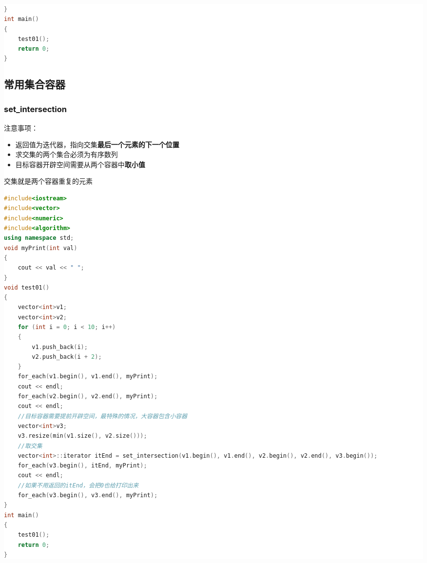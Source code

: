 ```cpp
}
int main()
{
    test01();
    return 0;
}
```

## 常用集合容器

### set_intersection

注意事项：

-   返回值为迭代器，指向交集**最后一个元素的下一个位置**
-   求交集的两个集合必须为有序数列
-   目标容器开辟空间需要从两个容器中**取小值**

交集就是两个容器重复的元素

```cpp
#include<iostream>
#include<vector>
#include<numeric>
#include<algorithm>
using namespace std;
void myPrint(int val)
{
    cout << val << " ";
}
void test01()
{
    vector<int>v1;
    vector<int>v2;
    for (int i = 0; i < 10; i++)
    {
        v1.push_back(i);
        v2.push_back(i + 2);
    }
    for_each(v1.begin(), v1.end(), myPrint);
    cout << endl;
    for_each(v2.begin(), v2.end(), myPrint);
    cout << endl;
    //目标容器需要提前开辟空间，最特殊的情况，大容器包含小容器
    vector<int>v3;
    v3.resize(min(v1.size(), v2.size()));
    //取交集
    vector<int>::iterator itEnd = set_intersection(v1.begin(), v1.end(), v2.begin(), v2.end(), v3.begin());
    for_each(v3.begin(), itEnd, myPrint);
    cout << endl;
    //如果不用返回的itEnd，会把0也给打印出来
    for_each(v3.begin(), v3.end(), myPrint);
}
int main()
{
    test01();
    return 0;
}
```

